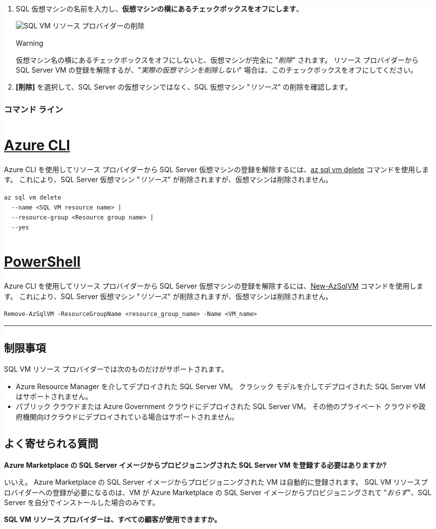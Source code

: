 1. SQL 仮想マシンの名前を入力し、**仮想マシンの横にあるチェックボックスをオフにします**。

   ![SQL VM リソース プロバイダーの削除](./media/sql-vm-resource-provider-register/confirm-delete-of-resource-uncheck-box.png)

   >[!WARNING]
   > 仮想マシン名の横にあるチェックボックスをオフにしないと、仮想マシンが完全に "*削除*" されます。 リソース プロバイダーから SQL Server VM の登録を解除するが、"*実際の仮想マシンを削除しない*" 場合は、このチェックボックスをオフにしてください。 

1. **[削除]** を選択して、SQL Server の仮想マシンではなく、SQL 仮想マシン "*リソース*" の削除を確認します。 

### <a name="command-line"></a>コマンド ライン

# <a name="azure-cli"></a>[Azure CLI](#tab/azure-cli)
Azure CLI を使用してリソース プロバイダーから SQL Server 仮想マシンの登録を解除するには、[az sql vm delete](/cli/azure/sql/vm?view=azure-cli-latest#az-sql-vm-delete) コマンドを使用します。 これにより、SQL Server 仮想マシン "*リソース*" が削除されますが、仮想マシンは削除されません。 


```azurecli-interactive
az sql vm delete 
  --name <SQL VM resource name> |
  --resource-group <Resource group name> |
  --yes 
```

# <a name="powershell"></a>[PowerShell](#tab/azure-powershell)
Azure CLI を使用してリソース プロバイダーから SQL Server 仮想マシンの登録を解除するには、[New-AzSqlVM](/powershell/module/az.sqlvirtualmachine/new-azsqlvm) コマンドを使用します。 これにより、SQL Server 仮想マシン "*リソース*" が削除されますが、仮想マシンは削除されません。 

```powershell-interactive
Remove-AzSqlVM -ResourceGroupName <resource_group_name> -Name <VM_name>
```

---

## <a name="limitations"></a>制限事項

SQL VM リソース プロバイダーでは次のものだけがサポートされます。
- Azure Resource Manager を介してデプロイされた SQL Server VM。 クラシック モデルを介してデプロイされた SQL Server VM はサポートされません。 
- パブリック クラウドまたは Azure Government クラウドにデプロイされた SQL Server VM。 その他のプライベート クラウドや政府機関向けクラウドにデプロイされている場合はサポートされません。 


## <a name="frequently-asked-questions"></a>よく寄せられる質問 

**Azure Marketplace の SQL Server イメージからプロビジョニングされた SQL Server VM を登録する必要はありますか?**

いいえ。 Azure Marketplace の SQL Server イメージからプロビジョニングされた VM は自動的に登録されます。 SQL VM リソースプロバイダーへの登録が必要になるのは、VM が Azure Marketplace の SQL Server イメージからプロビジョニングされて "*おらず*"、SQL Server を自分でインストールした場合のみです。

**SQL VM リソース プロバイダーは、すべての顧客が使用できますか。** 

